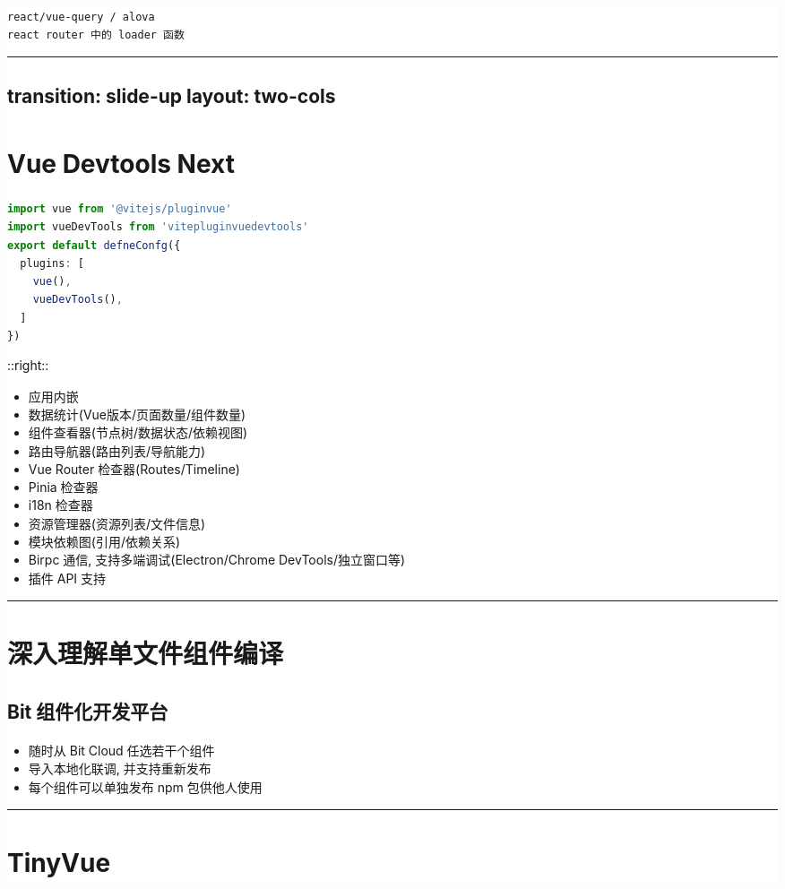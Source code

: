 ```
react/vue-query / alova
react router 中的 loader 函数
```

---
transition: slide-up
layout: two-cols
---

# Vue Devtools Next

```ts
import vue from '@vitejs/pluginvue'
import vueDevTools from 'vitepluginvuedevtools'
export default defneConfg({
  plugins: [
    vue(),
    vueDevTools(),
  ]
})
```

::right::

- 应用内嵌
- 数据统计(Vue版本/页面数量/组件数量)
- 组件查看器(节点树/数据状态/依赖视图)
- 路由导航器(路由列表/导航能力)
- Vue Router 检查器(Routes/Timeline)
- Pinia 检查器
- i18n 检查器
- 资源管理器(资源列表/文件信息)
- 模块依赖图(引用/依赖关系)
- Birpc 通信, 支持多端调试(Electron/Chrome DevTools/独立窗口等)
- 插件 API 支持

---

# 深入理解单文件组件编译

## Bit 组件化开发平台

- 随时从 Bit Cloud 任选若干个组件
- 导入本地化联调, 并支持重新发布
- 每个组件可以单独发布 npm 包供他人使用

---

# TinyVue
